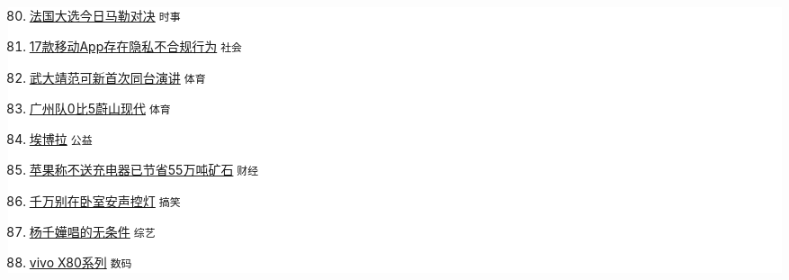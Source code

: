 80. [法国大选今日马勒对决](https://m.weibo.cn/search?containerid=100103type%3D1%26t%3D10%26q%3D%23%E6%B3%95%E5%9B%BD%E5%A4%A7%E9%80%89%E4%BB%8A%E6%97%A5%E9%A9%AC%E5%8B%92%E5%AF%B9%E5%86%B3%23&stream_entry_id=31&isnewpage=1&extparam=seat%3D1%26realpos%3D41%26flag%3D0%26cate%3D0%26c_type%3D31%26pos%3D40%26lcate%3D5001%26filter_type%3Drealtimehot%26dgr%3D0%26display_time%3D1650841430%26pre_seqid%3D165084143086704813122&luicode=10000011&lfid=106003type%3D25%26t%3D3%26disable_hot%3D1%26filter_type%3Drealtimehot) `时事` 

81. [17款移动App存在隐私不合规行为](https://m.weibo.cn/search?containerid=100103type%3D1%26t%3D10%26q%3D%2317%E6%AC%BE%E7%A7%BB%E5%8A%A8App%E5%AD%98%E5%9C%A8%E9%9A%90%E7%A7%81%E4%B8%8D%E5%90%88%E8%A7%84%E8%A1%8C%E4%B8%BA%23&stream_entry_id=31&isnewpage=1&extparam=seat%3D1%26realpos%3D43%26flag%3D0%26cate%3D0%26c_type%3D31%26pos%3D42%26lcate%3D5001%26filter_type%3Drealtimehot%26dgr%3D0%26display_time%3D1650841430%26pre_seqid%3D165084143086704813122&luicode=10000011&lfid=106003type%3D25%26t%3D3%26disable_hot%3D1%26filter_type%3Drealtimehot) `社会` 

82. [武大靖范可新首次同台演讲](https://m.weibo.cn/search?containerid=100103type%3D1%26t%3D10%26q%3D%23%E6%AD%A6%E5%A4%A7%E9%9D%96%E8%8C%83%E5%8F%AF%E6%96%B0%E9%A6%96%E6%AC%A1%E5%90%8C%E5%8F%B0%E6%BC%94%E8%AE%B2%23&stream_entry_id=31&isnewpage=1&extparam=seat%3D1%26realpos%3D45%26flag%3D0%26cate%3D0%26c_type%3D31%26pos%3D44%26lcate%3D5001%26filter_type%3Drealtimehot%26dgr%3D0%26display_time%3D1650841430%26pre_seqid%3D165084143086704813122&luicode=10000011&lfid=106003type%3D25%26t%3D3%26disable_hot%3D1%26filter_type%3Drealtimehot) `体育` 

83. [广州队0比5蔚山现代](https://m.weibo.cn/search?containerid=100103type%3D1%26t%3D10%26q%3D%23%E5%B9%BF%E5%B7%9E%E9%98%9F0%E6%AF%945%E8%94%9A%E5%B1%B1%E7%8E%B0%E4%BB%A3%23&stream_entry_id=31&isnewpage=1&extparam=seat%3D1%26realpos%3D46%26flag%3D1%26cate%3D0%26c_type%3D31%26pos%3D45%26lcate%3D5001%26filter_type%3Drealtimehot%26dgr%3D0%26display_time%3D1650841430%26pre_seqid%3D165084143086704813122&luicode=10000011&lfid=106003type%3D25%26t%3D3%26disable_hot%3D1%26filter_type%3Drealtimehot) `体育` 

84. [埃博拉](https://m.weibo.cn/search?containerid=100103type%3D1%26t%3D10%26q%3D%E5%9F%83%E5%8D%9A%E6%8B%89&stream_entry_id=31&isnewpage=1&extparam=seat%3D1%26realpos%3D47%26flag%3D0%26cate%3D0%26c_type%3D31%26pos%3D46%26lcate%3D5001%26filter_type%3Drealtimehot%26dgr%3D0%26display_time%3D1650841430%26pre_seqid%3D165084143086704813122&luicode=10000011&lfid=106003type%3D25%26t%3D3%26disable_hot%3D1%26filter_type%3Drealtimehot) `公益` 

85. [苹果称不送充电器已节省55万吨矿石](https://m.weibo.cn/search?containerid=100103type%3D1%26t%3D10%26q%3D%23%E8%8B%B9%E6%9E%9C%E7%A7%B0%E4%B8%8D%E9%80%81%E5%85%85%E7%94%B5%E5%99%A8%E5%B7%B2%E8%8A%82%E7%9C%8155%E4%B8%87%E5%90%A8%E7%9F%BF%E7%9F%B3%23&stream_entry_id=31&isnewpage=1&extparam=seat%3D1%26realpos%3D48%26flag%3D0%26cate%3D0%26c_type%3D31%26pos%3D47%26lcate%3D5001%26filter_type%3Drealtimehot%26dgr%3D0%26display_time%3D1650841430%26pre_seqid%3D165084143086704813122&luicode=10000011&lfid=106003type%3D25%26t%3D3%26disable_hot%3D1%26filter_type%3Drealtimehot) `财经` 

86. [千万别在卧室安声控灯](https://m.weibo.cn/search?containerid=100103type%3D1%26t%3D10%26q%3D%23%E5%8D%83%E4%B8%87%E5%88%AB%E5%9C%A8%E5%8D%A7%E5%AE%A4%E5%AE%89%E5%A3%B0%E6%8E%A7%E7%81%AF%23&stream_entry_id=31&isnewpage=1&extparam=seat%3D1%26realpos%3D49%26flag%3D0%26cate%3D0%26c_type%3D31%26pos%3D48%26lcate%3D5001%26filter_type%3Drealtimehot%26dgr%3D0%26display_time%3D1650841430%26pre_seqid%3D165084143086704813122&luicode=10000011&lfid=106003type%3D25%26t%3D3%26disable_hot%3D1%26filter_type%3Drealtimehot) `搞笑` 

87. [杨千嬅唱的无条件](https://m.weibo.cn/search?containerid=100103type%3D1%26t%3D10%26q%3D%E6%9D%A8%E5%8D%83%E5%AC%85%E5%94%B1%E7%9A%84%E6%97%A0%E6%9D%A1%E4%BB%B6&stream_entry_id=31&isnewpage=1&extparam=seat%3D1%26realpos%3D50%26flag%3D0%26cate%3D0%26c_type%3D31%26pos%3D49%26lcate%3D5001%26filter_type%3Drealtimehot%26dgr%3D0%26display_time%3D1650841430%26pre_seqid%3D165084143086704813122&luicode=10000011&lfid=106003type%3D25%26t%3D3%26disable_hot%3D1%26filter_type%3Drealtimehot) `综艺` 

88. [vivo X80系列](https://m.weibo.cn/search?containerid=100103type%3D1%26t%3D10%26q%3D%23vivo+X80%E7%B3%BB%E5%88%97%23&stream_entry_id=31&isnewpage=1&extparam=seat%3D1%26cate%3D0%26c_type%3D31%26adid%3D152458%26pos%3D6%26lcate%3D5001%26topic_ad%3D1%26filter_type%3Drealtimehot%26dgr%3D0%26display_time%3D1650837824%26pre_seqid%3D165083734272000614228&luicode=10000011&lfid=106003type%3D25%26t%3D3%26disable_hot%3D1%26filter_type%3Drealtimehot) `数码` 
